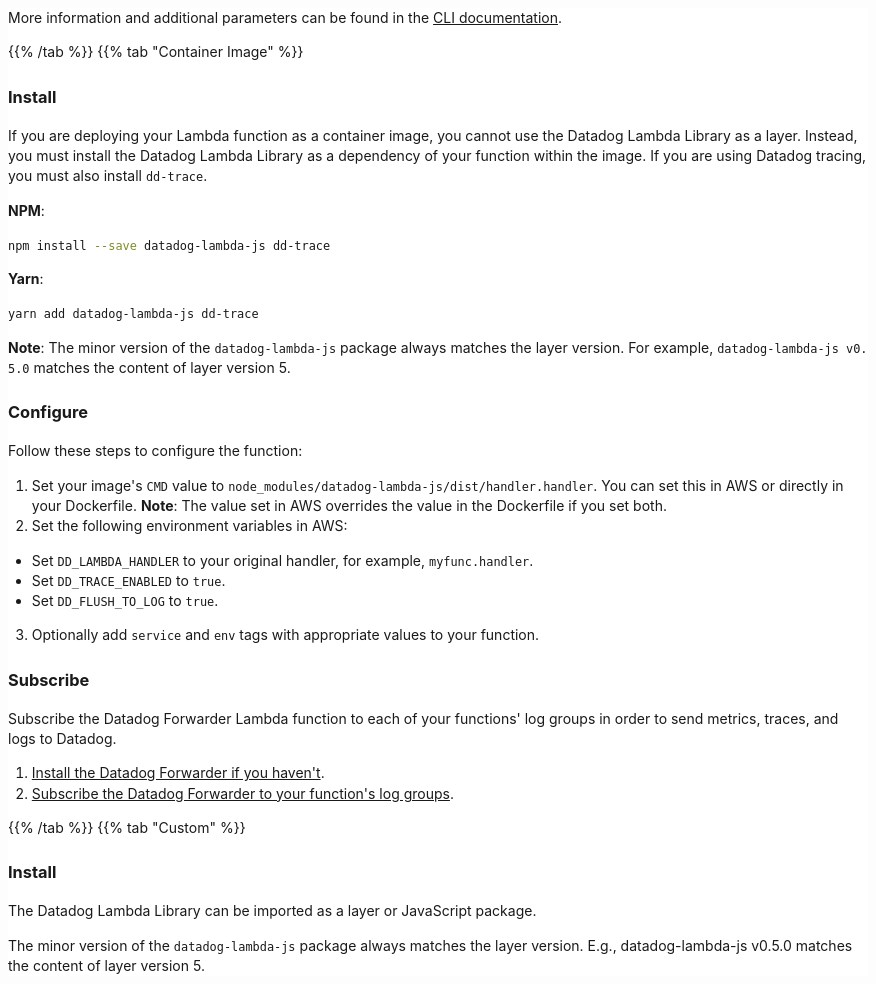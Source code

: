 More information and additional parameters can be found in the [CLI documentation][5].

[1]: https://docs.aws.amazon.com/sdk-for-javascript/v2/developer-guide/setting-credentials-node.html
[3]: https://docs.datadoghq.com/serverless/forwarder/
[4]: https://docs.aws.amazon.com/lambda/latest/dg/configuration-codesigning.html#config-codesigning-config-update
[5]: https://docs.datadoghq.com/serverless/serverless_integrations/cli
{{% /tab %}}
{{% tab "Container Image" %}}

### Install

If you are deploying your Lambda function as a container image, you cannot use the Datadog Lambda Library as a layer. Instead, you must install the Datadog Lambda Library as a dependency of your function within the image. If you are using Datadog tracing, you must also install `dd-trace`.

**NPM**:

```sh
npm install --save datadog-lambda-js dd-trace
```

**Yarn**:

```sh
yarn add datadog-lambda-js dd-trace
```

**Note**: The minor version of the `datadog-lambda-js` package always matches the layer version. For example, `datadog-lambda-js v0.5.0` matches the content of layer version 5.

### Configure

Follow these steps to configure the function:

1. Set your image's `CMD` value to `node_modules/datadog-lambda-js/dist/handler.handler`. You can set this in AWS or directly in your Dockerfile. **Note**: The value set in AWS overrides the value in the Dockerfile if you set both.
2. Set the following environment variables in AWS:
  - Set `DD_LAMBDA_HANDLER` to your original handler, for example, `myfunc.handler`.
  - Set `DD_TRACE_ENABLED` to `true`.
  - Set `DD_FLUSH_TO_LOG` to `true`.
3. Optionally add `service` and `env` tags with appropriate values to your function.

### Subscribe

Subscribe the Datadog Forwarder Lambda function to each of your functions' log groups in order to send metrics, traces, and logs to Datadog.

1. [Install the Datadog Forwarder if you haven't][1].
2. [Subscribe the Datadog Forwarder to your function's log groups][2].


[1]: https://docs.datadoghq.com/serverless/forwarder/
[2]: https://docs.datadoghq.com/logs/guide/send-aws-services-logs-with-the-datadog-lambda-function/#collecting-logs-from-cloudwatch-log-group
{{% /tab %}}
{{% tab "Custom" %}}

### Install

The Datadog Lambda Library can be imported as a layer or JavaScript package.

The minor version of the `datadog-lambda-js` package always matches the layer version. E.g., datadog-lambda-js v0.5.0 matches the content of layer version 5.


[1]: https://docs.datadoghq.com/serverless/serverless_integrations/plugin
[2]: https://docs.datadoghq.com/serverless/forwarder/
[3]: https://docs.aws.amazon.com/lambda/latest/dg/configuration-codesigning.html#config-codesigning-config-update
[4]: /serverless/troubleshooting/serverless_tracing_and_webpack/
[5]: https://webpack.js.org/
[1]: https://docs.datadoghq.com/serverless/serverless_integrations/macro
[2]: https://docs.datadoghq.com/serverless/forwarder/
[3]: https://docs.aws.amazon.com/cli/latest/userguide/cli-chap-configure.html
[1]: https://www.npmjs.com/package/datadog-cdk-constructs
[1]: https://docs.aws.amazon.com/lambda/latest/dg/configuration-layers.html
[2]: https://github.com/DataDog/datadog-lambda-layer-js/releases
[3]: https://docs.aws.amazon.com/lambda/latest/dg/configuration-codesigning.html#config-codesigning-config-update
[4]: https://www.npmjs.com/package/datadog-lambda-js
[5]: /serverless/troubleshooting/serverless_tracing_and_webpack/
[6]: https://webpack.js.org/
[7]: https://docs.datadoghq.com/serverless/forwarder/
[8]: https://docs.datadoghq.com/logs/guide/send-aws-services-logs-with-the-datadog-lambda-function/#collecting-logs-from-cloudwatch-log-group
[1]: /serverless/installation
[2]: /integrations/amazon_web_services/
[3]: /serverless/forwarder
[4]: /getting_started/tagging/unified_service_tagging/#aws-lambda-functions
[5]: https://app.datadoghq.com/functions
[6]: /serverless/custom_metrics?tab=nodejs
[7]: /tracing/custom_instrumentation/nodejs/
